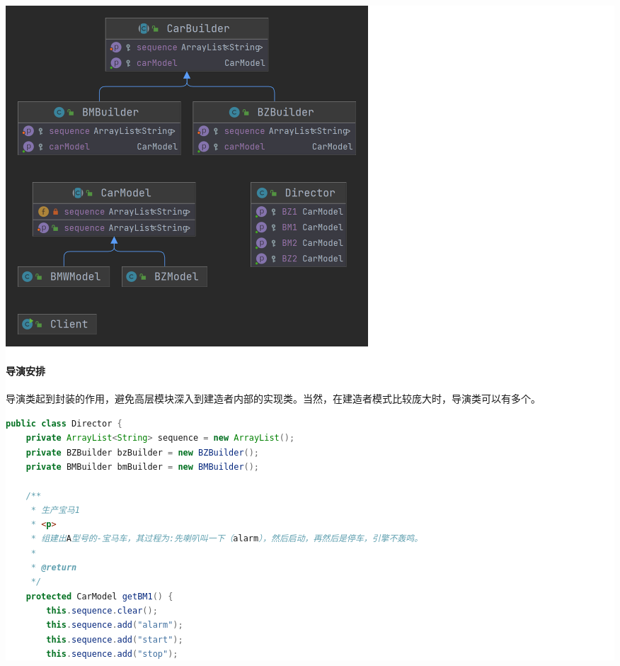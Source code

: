 <img src="./23-design-patterns.assets/true-image-20220418174020582.png" alt="image-20220418174020582" style="zoom:50%;" />

#### 导演安排

导演类起到封装的作用，避免高层模块深入到建造者内部的实现类。当然，在建造者模式比较庞大时，导演类可以有多个。

```java
public class Director {
    private ArrayList<String> sequence = new ArrayList();
    private BZBuilder bzBuilder = new BZBuilder();
    private BMBuilder bmBuilder = new BMBuilder();

    /**
     * 生产宝马1
     * <p>
     * 组建出A型号的-宝马车，其过程为:先喇叭叫一下（alarm），然后启动，再然后是停车，引擎不轰鸣。
     *
     * @return
     */
    protected CarModel getBM1() {
        this.sequence.clear();
        this.sequence.add("alarm");
        this.sequence.add("start");
        this.sequence.add("stop");
```